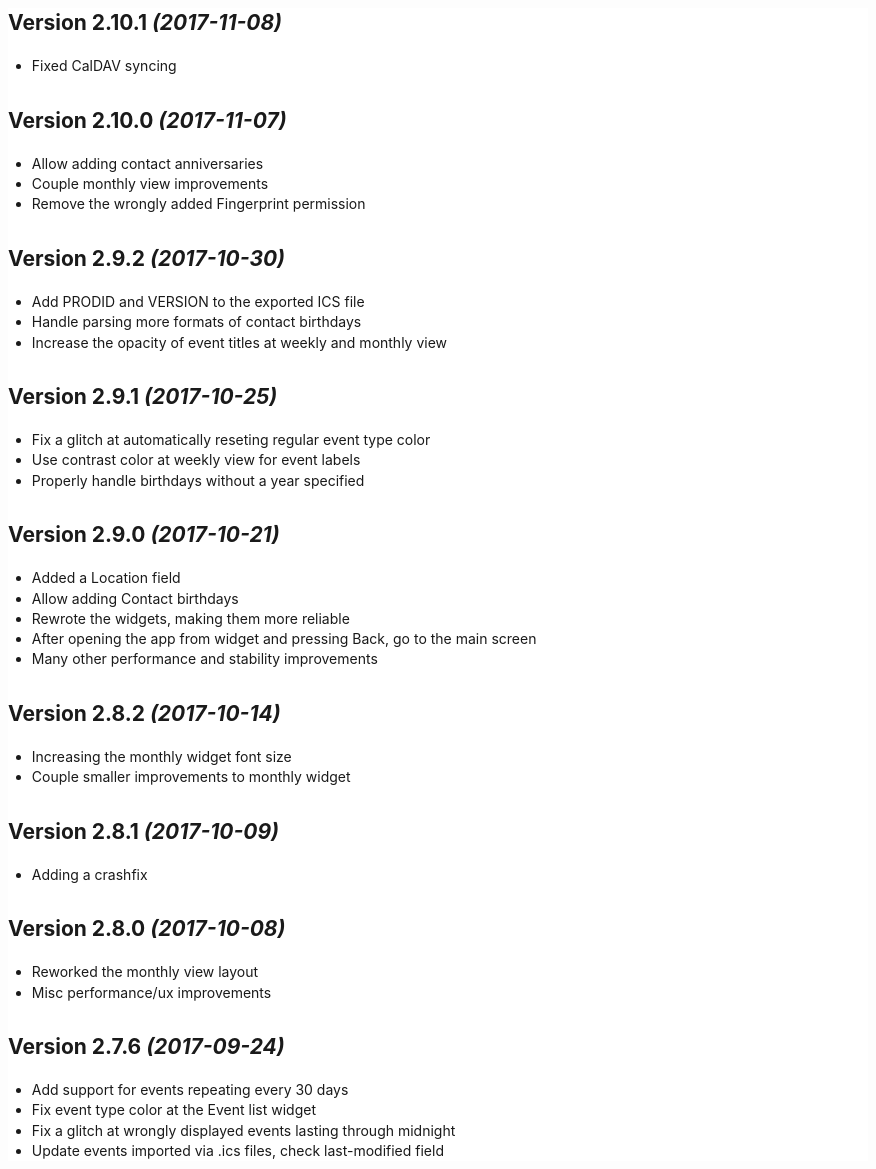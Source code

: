 Version 2.10.1 *(2017-11-08)*
----------------------------

 * Fixed CalDAV syncing

Version 2.10.0 *(2017-11-07)*
----------------------------

 * Allow adding contact anniversaries
 * Couple monthly view improvements
 * Remove the wrongly added Fingerprint permission

Version 2.9.2 *(2017-10-30)*
----------------------------

 * Add PRODID and VERSION to the exported ICS file
 * Handle parsing more formats of contact birthdays
 * Increase the opacity of event titles at weekly and monthly view

Version 2.9.1 *(2017-10-25)*
----------------------------

 * Fix a glitch at automatically reseting regular event type color
 * Use contrast color at weekly view for event labels
 * Properly handle birthdays without a year specified

Version 2.9.0 *(2017-10-21)*
----------------------------

 * Added a Location field
 * Allow adding Contact birthdays
 * Rewrote the widgets, making them more reliable
 * After opening the app from widget and pressing Back, go to the main screen
 * Many other performance and stability improvements

Version 2.8.2 *(2017-10-14)*
----------------------------

 * Increasing the monthly widget font size
 * Couple smaller improvements to monthly widget

Version 2.8.1 *(2017-10-09)*
----------------------------

 * Adding a crashfix

Version 2.8.0 *(2017-10-08)*
----------------------------

 * Reworked the monthly view layout
 * Misc performance/ux improvements

Version 2.7.6 *(2017-09-24)*
----------------------------

 * Add support for events repeating every 30 days
 * Fix event type color at the Event list widget
 * Fix a glitch at wrongly displayed events lasting through midnight
 * Update events imported via .ics files, check last-modified field
